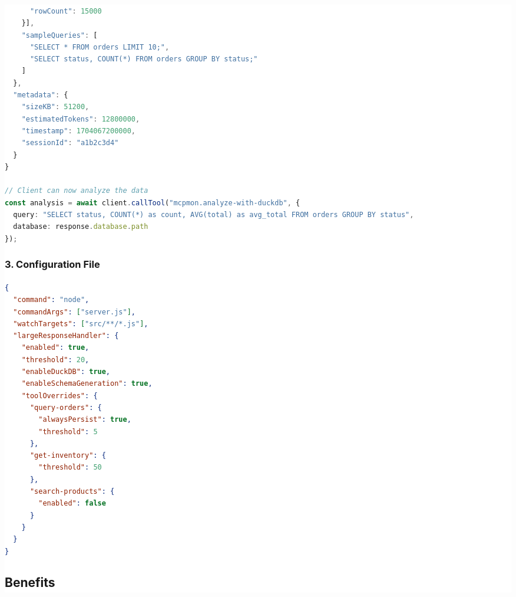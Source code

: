 ```typescript
      "rowCount": 15000
    }],
    "sampleQueries": [
      "SELECT * FROM orders LIMIT 10;",
      "SELECT status, COUNT(*) FROM orders GROUP BY status;"
    ]
  },
  "metadata": {
    "sizeKB": 51200,
    "estimatedTokens": 12800000,
    "timestamp": 1704067200000,
    "sessionId": "a1b2c3d4"
  }
}

// Client can now analyze the data
const analysis = await client.callTool("mcpmon.analyze-with-duckdb", {
  query: "SELECT status, COUNT(*) as count, AVG(total) as avg_total FROM orders GROUP BY status",
  database: response.database.path
});
```

### 3. Configuration File

```json
{
  "command": "node",
  "commandArgs": ["server.js"],
  "watchTargets": ["src/**/*.js"],
  "largeResponseHandler": {
    "enabled": true,
    "threshold": 20,
    "enableDuckDB": true,
    "enableSchemaGeneration": true,
    "toolOverrides": {
      "query-orders": {
        "alwaysPersist": true,
        "threshold": 5
      },
      "get-inventory": {
        "threshold": 50
      },
      "search-products": {
        "enabled": false
      }
    }
  }
}
```

## Benefits
